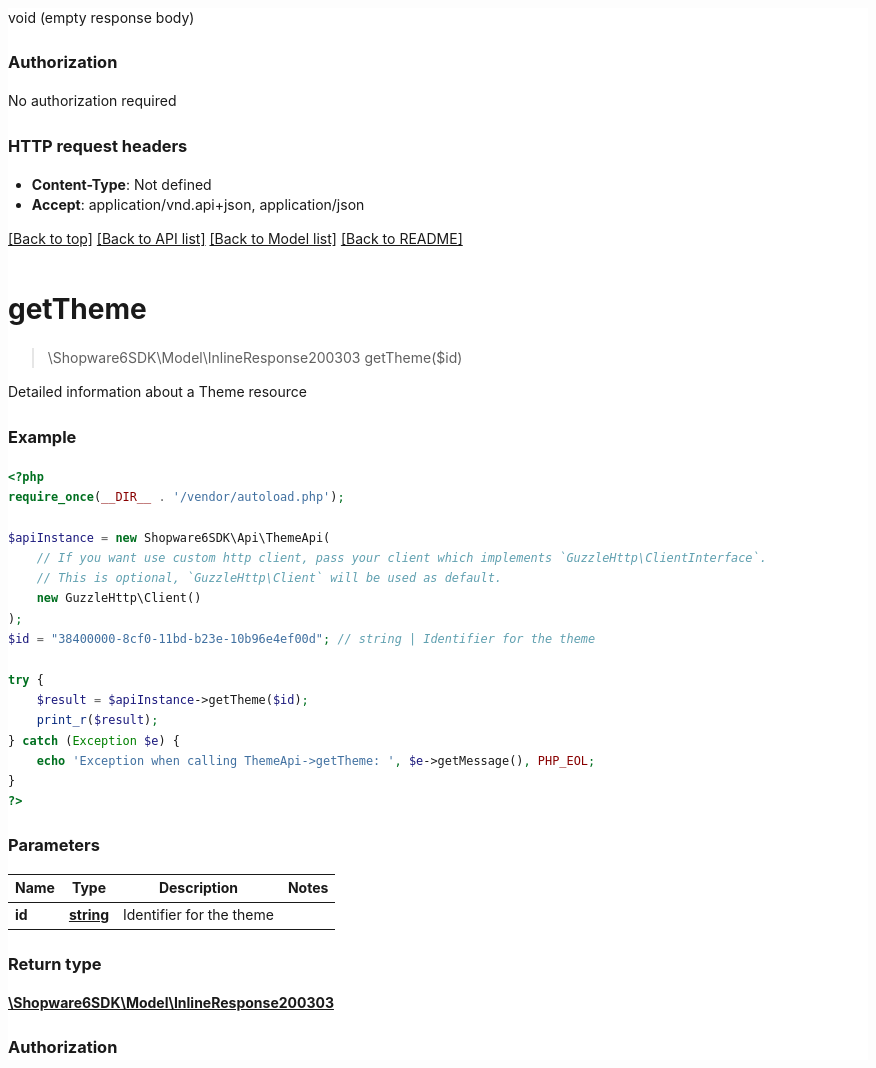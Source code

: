 void (empty response body)

### Authorization

No authorization required

### HTTP request headers

 - **Content-Type**: Not defined
 - **Accept**: application/vnd.api+json, application/json

[[Back to top]](#) [[Back to API list]](../../README.md#documentation-for-api-endpoints) [[Back to Model list]](../../README.md#documentation-for-models) [[Back to README]](../../README.md)

# **getTheme**
> \Shopware6SDK\Model\InlineResponse200303 getTheme($id)

Detailed information about a Theme resource

### Example
```php
<?php
require_once(__DIR__ . '/vendor/autoload.php');

$apiInstance = new Shopware6SDK\Api\ThemeApi(
    // If you want use custom http client, pass your client which implements `GuzzleHttp\ClientInterface`.
    // This is optional, `GuzzleHttp\Client` will be used as default.
    new GuzzleHttp\Client()
);
$id = "38400000-8cf0-11bd-b23e-10b96e4ef00d"; // string | Identifier for the theme

try {
    $result = $apiInstance->getTheme($id);
    print_r($result);
} catch (Exception $e) {
    echo 'Exception when calling ThemeApi->getTheme: ', $e->getMessage(), PHP_EOL;
}
?>
```

### Parameters

Name | Type | Description  | Notes
------------- | ------------- | ------------- | -------------
 **id** | [**string**](../Model/.md)| Identifier for the theme |

### Return type

[**\Shopware6SDK\Model\InlineResponse200303**](../Model/InlineResponse200303.md)

### Authorization
